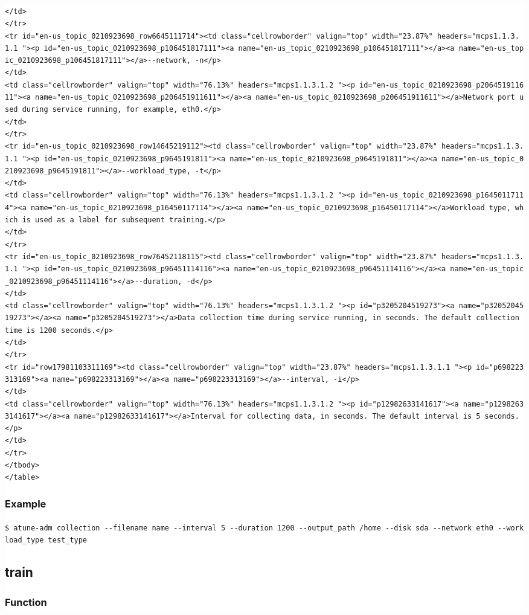     </td>
    </tr>
    <tr id="en-us_topic_0210923698_row6645111714"><td class="cellrowborder" valign="top" width="23.87%" headers="mcps1.1.3.1.1 "><p id="en-us_topic_0210923698_p106451817111"><a name="en-us_topic_0210923698_p106451817111"></a><a name="en-us_topic_0210923698_p106451817111"></a>--network, -n</p>
    </td>
    <td class="cellrowborder" valign="top" width="76.13%" headers="mcps1.1.3.1.2 "><p id="en-us_topic_0210923698_p206451911611"><a name="en-us_topic_0210923698_p206451911611"></a><a name="en-us_topic_0210923698_p206451911611"></a>Network port used during service running, for example, eth0.</p>
    </td>
    </tr>
    <tr id="en-us_topic_0210923698_row14645219112"><td class="cellrowborder" valign="top" width="23.87%" headers="mcps1.1.3.1.1 "><p id="en-us_topic_0210923698_p9645191811"><a name="en-us_topic_0210923698_p9645191811"></a><a name="en-us_topic_0210923698_p9645191811"></a>--workload_type, -t</p>
    </td>
    <td class="cellrowborder" valign="top" width="76.13%" headers="mcps1.1.3.1.2 "><p id="en-us_topic_0210923698_p16450117114"><a name="en-us_topic_0210923698_p16450117114"></a><a name="en-us_topic_0210923698_p16450117114"></a>Workload type, which is used as a label for subsequent training.</p>
    </td>
    </tr>
    <tr id="en-us_topic_0210923698_row76452118115"><td class="cellrowborder" valign="top" width="23.87%" headers="mcps1.1.3.1.1 "><p id="en-us_topic_0210923698_p96451114116"><a name="en-us_topic_0210923698_p96451114116"></a><a name="en-us_topic_0210923698_p96451114116"></a>--duration, -d</p>
    </td>
    <td class="cellrowborder" valign="top" width="76.13%" headers="mcps1.1.3.1.2 "><p id="p3205204519273"><a name="p3205204519273"></a><a name="p3205204519273"></a>Data collection time during service running, in seconds. The default collection time is 1200 seconds.</p>
    </td>
    </tr>
    <tr id="row17981103311169"><td class="cellrowborder" valign="top" width="23.87%" headers="mcps1.1.3.1.1 "><p id="p698223313169"><a name="p698223313169"></a><a name="p698223313169"></a>--interval, -i</p>
    </td>
    <td class="cellrowborder" valign="top" width="76.13%" headers="mcps1.1.3.1.2 "><p id="p12982633141617"><a name="p12982633141617"></a><a name="p12982633141617"></a>Interval for collecting data, in seconds. The default interval is 5 seconds.</p>
    </td>
    </tr>
    </tbody>
    </table>


### Example

```
$ atune-adm collection --filename name --interval 5 --duration 1200 --output_path /home --disk sda --network eth0 --workload_type test_type 
```

## train

### Function
